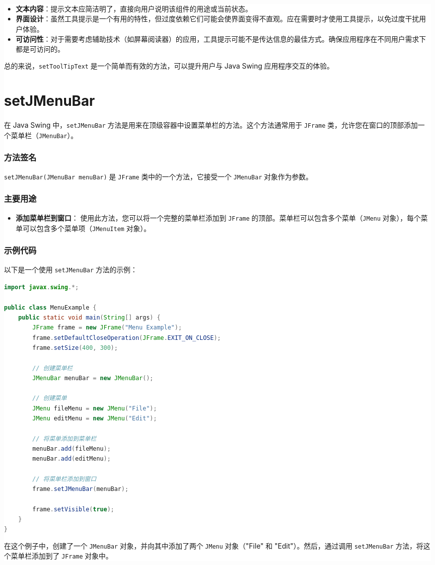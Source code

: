 - **文本内容**：提示文本应简洁明了，直接向用户说明该组件的用途或当前状态。
- **界面设计**：虽然工具提示是一个有用的特性，但过度依赖它们可能会使界面变得不直观。应在需要时才使用工具提示，以免过度干扰用户体验。
- **可访问性**：对于需要考虑辅助技术（如屏幕阅读器）的应用，工具提示可能不是传达信息的最佳方式。确保应用程序在不同用户需求下都是可访问的。

总的来说，`setToolTipText` 是一个简单而有效的方法，可以提升用户与 Java Swing 应用程序交互的体验。

# setJMenuBar

在 Java Swing 中，`setJMenuBar` 方法是用来在顶级容器中设置菜单栏的方法。这个方法通常用于 `JFrame` 类，允许您在窗口的顶部添加一个菜单栏（`JMenuBar`）。

### 方法签名

`setJMenuBar(JMenuBar menuBar)` 是 `JFrame` 类中的一个方法，它接受一个 `JMenuBar` 对象作为参数。

### 主要用途

- **添加菜单栏到窗口**：
  使用此方法，您可以将一个完整的菜单栏添加到 `JFrame` 的顶部。菜单栏可以包含多个菜单（`JMenu` 对象），每个菜单可以包含多个菜单项（`JMenuItem` 对象）。

### 示例代码

以下是一个使用 `setJMenuBar` 方法的示例：

```java
import javax.swing.*;

public class MenuExample {
    public static void main(String[] args) {
        JFrame frame = new JFrame("Menu Example");
        frame.setDefaultCloseOperation(JFrame.EXIT_ON_CLOSE);
        frame.setSize(400, 300);

        // 创建菜单栏
        JMenuBar menuBar = new JMenuBar();

        // 创建菜单
        JMenu fileMenu = new JMenu("File");
        JMenu editMenu = new JMenu("Edit");

        // 将菜单添加到菜单栏
        menuBar.add(fileMenu);
        menuBar.add(editMenu);

        // 将菜单栏添加到窗口
        frame.setJMenuBar(menuBar);

        frame.setVisible(true);
    }
}
```

在这个例子中，创建了一个 `JMenuBar` 对象，并向其中添加了两个 `JMenu` 对象（"File" 和 "Edit"）。然后，通过调用 `setJMenuBar` 方法，将这个菜单栏添加到了 `JFrame` 对象中。

